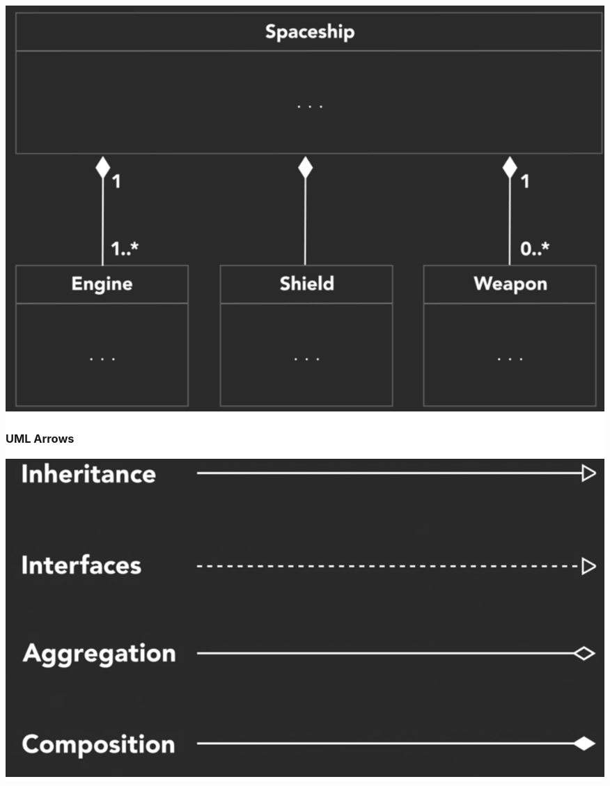 ![image-20220402173232440](../../../image-20220402173232440.png)  
  
### UML Arrows  
  
![image-20220402173412969](../../../image-20220402173412969.png)  
  